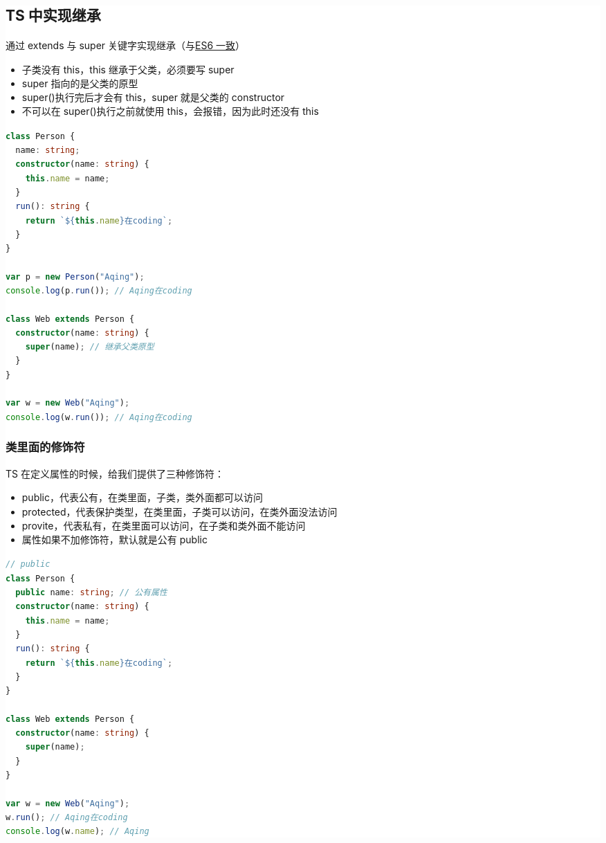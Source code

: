 ## TS 中实现继承

通过 extends 与 super 关键字实现继承（与[ES6 一致](https://aqingcyan.github.io/CyansBlog/FE/ES6/10_class.html#%E5%9B%9E%E9%A1%BEes5%E7%9A%84%E6%96%B9%E5%BC%8F)）

- 子类没有 this，this 继承于父类，必须要写 super
- super 指向的是父类的原型
- super()执行完后才会有 this，super 就是父类的 constructor
- 不可以在 super()执行之前就使用 this，会报错，因为此时还没有 this

```ts
class Person {
  name: string;
  constructor(name: string) {
    this.name = name;
  }
  run(): string {
    return `${this.name}在coding`;
  }
}

var p = new Person("Aqing");
console.log(p.run()); // Aqing在coding

class Web extends Person {
  constructor(name: string) {
    super(name); // 继承父类原型
  }
}

var w = new Web("Aqing");
console.log(w.run()); // Aqing在coding
```

### 类里面的修饰符

TS 在定义属性的时候，给我们提供了三种修饰符：

- public，代表公有，在类里面，子类，类外面都可以访问
- protected，代表保护类型，在类里面，子类可以访问，在类外面没法访问
- provite，代表私有，在类里面可以访问，在子类和类外面不能访问
- 属性如果不加修饰符，默认就是公有 public

```ts
// public
class Person {
  public name: string; // 公有属性
  constructor(name: string) {
    this.name = name;
  }
  run(): string {
    return `${this.name}在coding`;
  }
}

class Web extends Person {
  constructor(name: string) {
    super(name);
  }
}

var w = new Web("Aqing");
w.run(); // Aqing在coding
console.log(w.name); // Aqing
```
